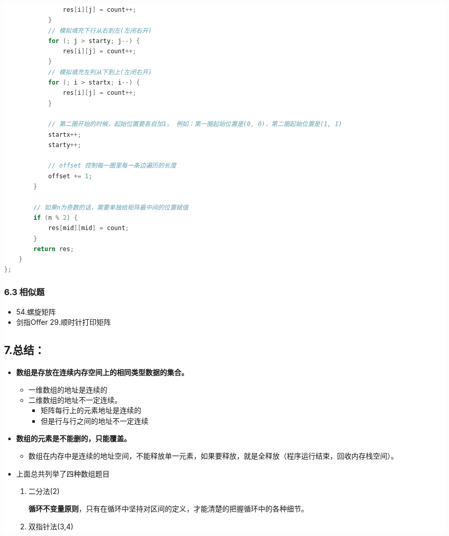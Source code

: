 ```c++
                res[i][j] = count++;
            }
            // 模拟填充下行从右到左(左闭右开)
            for (; j > starty; j--) {
                res[i][j] = count++;
            }
            // 模拟填充左列从下到上(左闭右开)
            for (; i > startx; i--) {
                res[i][j] = count++;
            }

            // 第二圈开始的时候，起始位置要各自加1， 例如：第一圈起始位置是(0, 0)，第二圈起始位置是(1, 1)
            startx++;
            starty++;

            // offset 控制每一圈里每一条边遍历的长度
            offset += 1;
        }

        // 如果n为奇数的话，需要单独给矩阵最中间的位置赋值
        if (n % 2) {
            res[mid][mid] = count;
        }
        return res;
    }
};
```

### 6.3 相似题

- 54.螺旋矩阵
- 剑指Offer 29.顺时针打印矩阵



## 7.总结：

- **数组是存放在连续内存空间上的相同类型数据的集合。**

  - 一维数组的地址是连续的
  - 二维数组的地址不一定连续。
    - 矩阵每行上的元素地址是连续的
    - 但是行与行之间的地址不一定连续

- **数组的元素是不能删的，只能覆盖。**

  - 数组在内存中是连续的地址空间，不能释放单一元素，如果要释放，就是全释放（程序运行结束，回收内存栈空间）。

- 上面总共列举了四种数组题目

  1. 二分法(2)

     **循环不变量原则**，只有在循环中坚持对区间的定义，才能清楚的把握循环中的各种细节。

  2. 双指针法(3,4)
